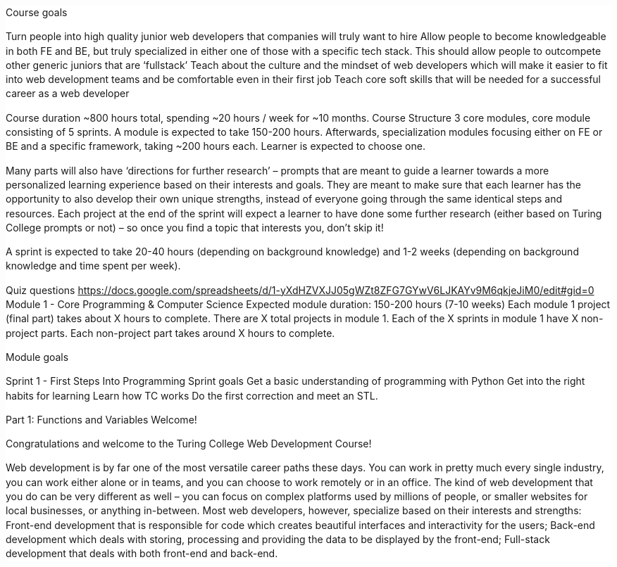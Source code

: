 Course goals


Turn people into high quality junior web developers that companies will truly want to hire
Allow people to become knowledgeable in both FE and BE, but truly specialized in either one of those with a specific tech stack. This should allow people to outcompete other generic juniors that are ‘fullstack’
Teach about the culture and the mindset of web developers which will make it easier to fit into web development teams and be comfortable even in their first job
Teach core soft skills that will be needed for a successful career as a web developer

Course duration
 ~800 hours total, spending ~20 hours / week for ~10 months.
Course Structure
3 core modules, core module consisting of 5 sprints. A module is expected to take 150-200 hours. Afterwards, specialization modules focusing either on FE or BE and a specific framework, taking ~200 hours each. Learner is expected to choose one.

Many parts will also have ‘directions for further research’ – prompts that are meant to guide a learner towards a more personalized learning experience based on their interests and goals. They are meant to make sure that each learner has the opportunity to also develop their own unique strengths, instead of everyone going through the same identical steps and resources. Each project at the end of the sprint will expect a learner to have done some further research (either based on Turing College prompts or not) – so once you find a topic that interests you, don’t skip it!

A sprint is expected to take 20-40 hours (depending on background knowledge) and 1-2 weeks (depending on background knowledge and time spent per week).


Quiz questions
 https://docs.google.com/spreadsheets/d/1-yXdHZVXJJ05gWZt8ZFG7GYwV6LJKAYv9M6qkjeJiM0/edit#gid=0
Module 1 - Core Programming & Computer Science
Expected module duration: 150-200 hours (7-10 weeks)
Each module 1 project (final part) takes about X hours to complete. There are X total projects in module 1.
Each of the X sprints in module 1 have X non-project parts. Each non-project part takes around X hours to complete.

Module goals








Sprint 1 - First Steps Into Programming
Sprint goals
Get a basic understanding of programming with Python
Get into the right habits for learning
Learn how TC works
Do the first correction and meet an STL.

Part 1: Functions and Variables
Welcome!

Congratulations and welcome to the Turing College Web Development Course!

Web development is by far one of the most versatile career paths these days. You can work in pretty much every single industry, you can work either alone or in teams, and you can choose to work remotely or in an office. The kind of web development that you do can be very different as well – you can focus on complex platforms used by millions of people, or smaller websites for local businesses, or anything in-between. Most web developers, however, specialize based on their interests and strengths:
Front-end development that is responsible for code which creates beautiful interfaces and interactivity for the users;
Back-end development which deals with storing, processing and providing the data to be displayed by the front-end;
Full-stack development that deals with both front-end and back-end.
